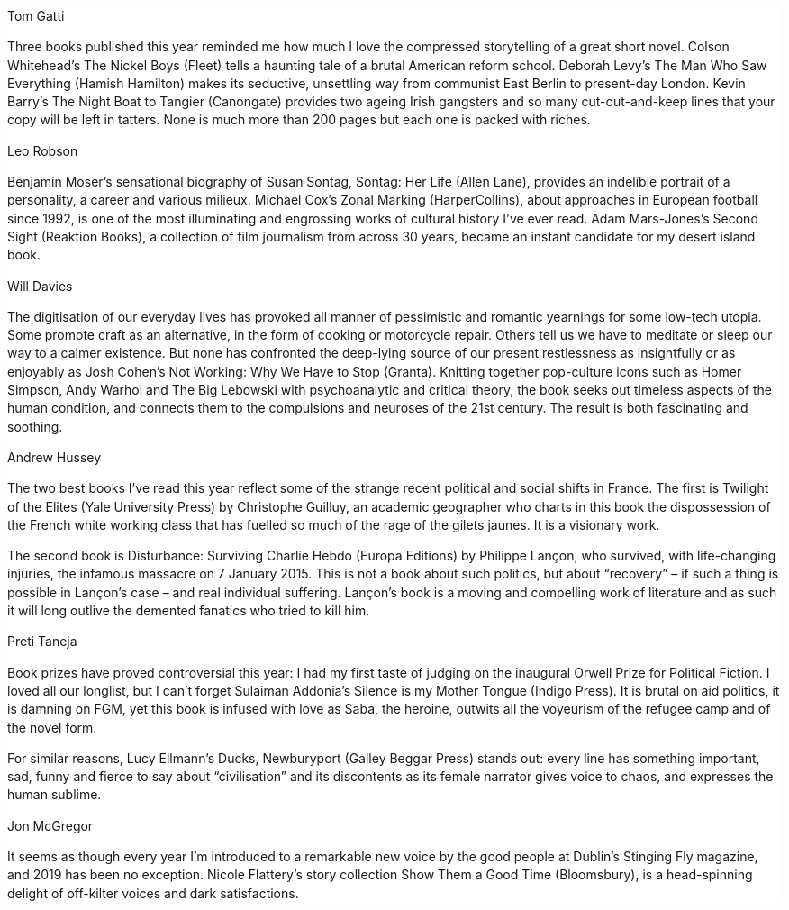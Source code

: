 Tom Gatti

Three books published this year reminded me how much I love the compressed storytelling of a great short novel. Colson Whitehead’s The Nickel Boys (Fleet) tells a haunting tale of a brutal American reform school. Deborah Levy’s The Man Who Saw Everything (Hamish Hamilton) makes its seductive, unsettling way from communist East Berlin to present-day London. Kevin Barry’s The Night Boat to Tangier (Canongate) provides two ageing Irish gangsters and so many cut-out-and-keep lines that your copy will be left in tatters. None is much more than 200 pages but each one is packed with riches.

Leo Robson

Benjamin Moser’s sensational biography of Susan Sontag, Sontag: Her Life (Allen Lane), provides an indelible portrait of a personality, a career and various milieux. Michael Cox’s Zonal Marking (HarperCollins), about approaches in European football since 1992, is one of the most illuminating and engrossing works of cultural history I’ve ever read. Adam Mars-Jones’s Second Sight (Reaktion Books), a collection of film journalism from across 30 years, became an instant candidate for my desert island book.

Will Davies

The digitisation of our everyday lives has provoked all manner of pessimistic and romantic yearnings for some low-tech utopia. Some promote craft as an alternative, in the form of cooking or motorcycle repair. Others tell us we have to meditate or sleep our way to a calmer existence. But none has confronted the deep-lying source of our present restlessness as insightfully or as enjoyably as Josh Cohen’s Not Working: Why We Have to Stop (Granta). Knitting together pop-culture icons such as Homer Simpson, Andy Warhol and The Big Lebowski with psychoanalytic and critical theory, the book seeks out timeless aspects of the human condition, and connects them to the compulsions and neuroses of the 21st century. The result is both fascinating and soothing.

Andrew Hussey

The two best books I’ve read this year reflect some of the strange recent political and social shifts in France. The first is Twilight of the Elites (Yale University Press) by Christophe Guilluy, an academic geographer who charts in this book the dispossession of the French white working class that has fuelled so much of the rage of the gilets jaunes. It is a visionary work.

The second book is Disturbance: Surviving Charlie Hebdo (Europa Editions) by Philippe Lançon, who survived, with life-changing injuries, the infamous massacre on 7 January 2015. This is not a book about such politics, but about “recovery” – if such a thing is possible in Lançon’s case – and real individual suffering. Lançon’s book is a moving and compelling work of literature and as such it will long outlive the demented fanatics who tried to kill him.

Preti Taneja

Book prizes have proved controversial this year: I had my first taste of judging on the inaugural Orwell Prize for Political Fiction. I loved all our longlist, but I can’t forget Sulaiman Addonia’s Silence is my Mother Tongue (Indigo Press). It is brutal on aid politics, it is damning on FGM, yet this book is infused with love as Saba, the heroine, outwits all the voyeurism of the refugee camp and of the novel form.

For similar reasons, Lucy Ellmann’s Ducks, Newburyport (Galley Beggar Press) stands out: every line has something important, sad, funny and fierce to say about “civilisation” and its discontents as its female narrator gives voice to chaos, and expresses the human sublime.

Jon McGregor

It seems as though every year I’m introduced to a remarkable new voice by the good people at Dublin’s Stinging Fly magazine, and 2019 has been no exception. Nicole Flattery’s story collection Show Them a Good Time (Bloomsbury), is a head-spinning delight of off-kilter voices and dark satisfactions.
